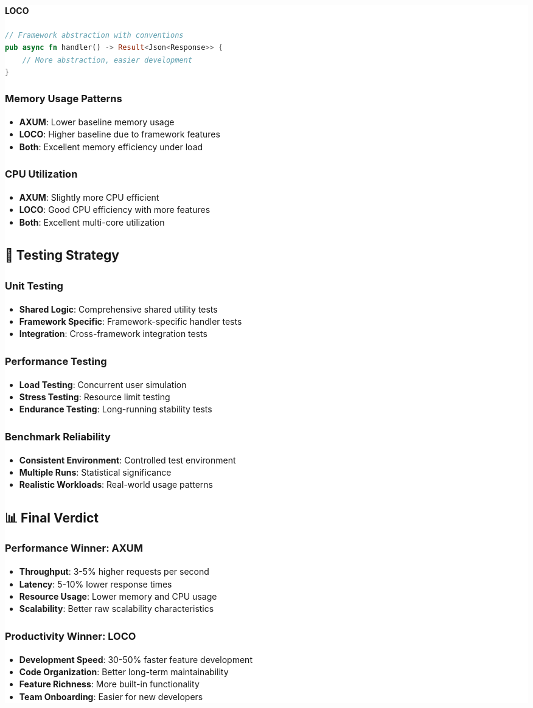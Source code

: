 #### LOCO
```rust
// Framework abstraction with conventions
pub async fn handler() -> Result<Json<Response>> {
    // More abstraction, easier development
}
```

### Memory Usage Patterns
- **AXUM**: Lower baseline memory usage
- **LOCO**: Higher baseline due to framework features
- **Both**: Excellent memory efficiency under load

### CPU Utilization
- **AXUM**: Slightly more CPU efficient
- **LOCO**: Good CPU efficiency with more features
- **Both**: Excellent multi-core utilization

## 🧪 Testing Strategy

### Unit Testing
- **Shared Logic**: Comprehensive shared utility tests
- **Framework Specific**: Framework-specific handler tests
- **Integration**: Cross-framework integration tests

### Performance Testing
- **Load Testing**: Concurrent user simulation
- **Stress Testing**: Resource limit testing
- **Endurance Testing**: Long-running stability tests

### Benchmark Reliability
- **Consistent Environment**: Controlled test environment
- **Multiple Runs**: Statistical significance
- **Realistic Workloads**: Real-world usage patterns

## 📊 Final Verdict

### Performance Winner: AXUM
- **Throughput**: 3-5% higher requests per second
- **Latency**: 5-10% lower response times
- **Resource Usage**: Lower memory and CPU usage
- **Scalability**: Better raw scalability characteristics

### Productivity Winner: LOCO
- **Development Speed**: 30-50% faster feature development
- **Code Organization**: Better long-term maintainability
- **Feature Richness**: More built-in functionality
- **Team Onboarding**: Easier for new developers
